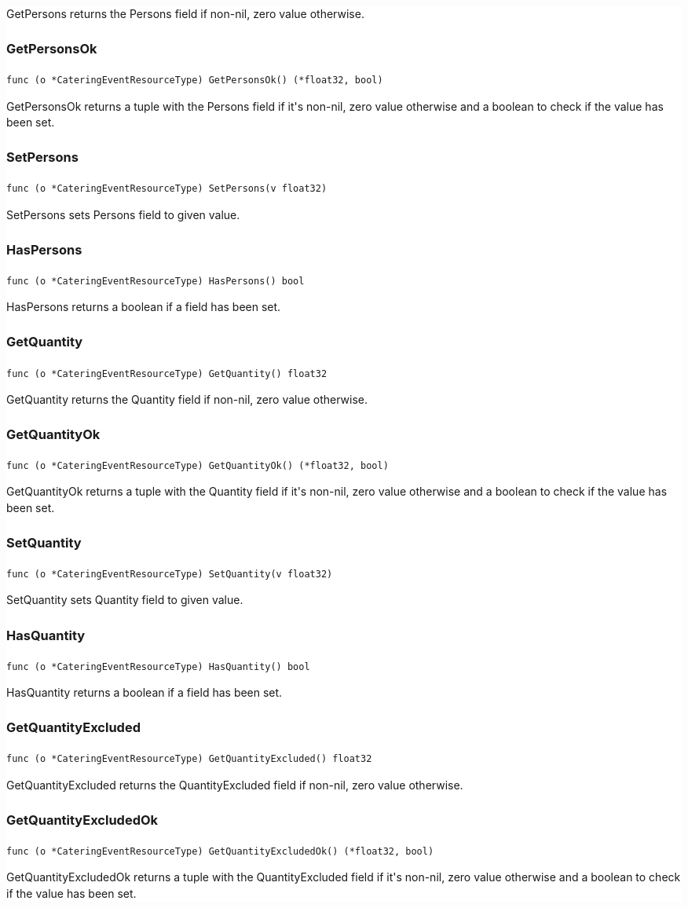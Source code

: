 GetPersons returns the Persons field if non-nil, zero value otherwise.

### GetPersonsOk

`func (o *CateringEventResourceType) GetPersonsOk() (*float32, bool)`

GetPersonsOk returns a tuple with the Persons field if it's non-nil, zero value otherwise
and a boolean to check if the value has been set.

### SetPersons

`func (o *CateringEventResourceType) SetPersons(v float32)`

SetPersons sets Persons field to given value.

### HasPersons

`func (o *CateringEventResourceType) HasPersons() bool`

HasPersons returns a boolean if a field has been set.

### GetQuantity

`func (o *CateringEventResourceType) GetQuantity() float32`

GetQuantity returns the Quantity field if non-nil, zero value otherwise.

### GetQuantityOk

`func (o *CateringEventResourceType) GetQuantityOk() (*float32, bool)`

GetQuantityOk returns a tuple with the Quantity field if it's non-nil, zero value otherwise
and a boolean to check if the value has been set.

### SetQuantity

`func (o *CateringEventResourceType) SetQuantity(v float32)`

SetQuantity sets Quantity field to given value.

### HasQuantity

`func (o *CateringEventResourceType) HasQuantity() bool`

HasQuantity returns a boolean if a field has been set.

### GetQuantityExcluded

`func (o *CateringEventResourceType) GetQuantityExcluded() float32`

GetQuantityExcluded returns the QuantityExcluded field if non-nil, zero value otherwise.

### GetQuantityExcludedOk

`func (o *CateringEventResourceType) GetQuantityExcludedOk() (*float32, bool)`

GetQuantityExcludedOk returns a tuple with the QuantityExcluded field if it's non-nil, zero value otherwise
and a boolean to check if the value has been set.

